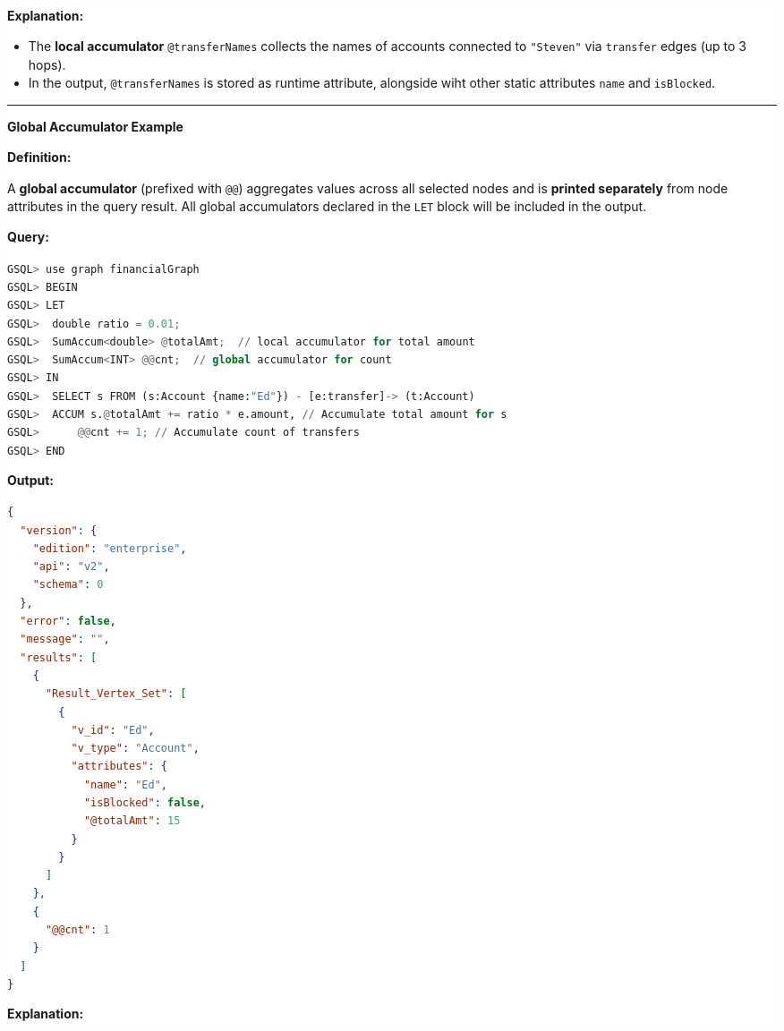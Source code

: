 **Explanation:**

-   The **local accumulator** `@transferNames` collects the names of accounts connected to `"Steven"` via `transfer` edges (up to 3 hops).
-   In the output, `@transferNames` is stored as runtime attribute, alongside wiht other static attributes `name` and `isBlocked`.

----------

**Global Accumulator Example**

**Definition:**

A **global accumulator** (prefixed with `@@`) aggregates values across all selected nodes and is **printed separately** from node attributes in the query result. All global accumulators declared in the `LET` block will be included in the output.

**Query:**
```python
GSQL> use graph financialGraph
GSQL> BEGIN 
GSQL> LET   
GSQL>  double ratio = 0.01;  
GSQL>  SumAccum<double> @totalAmt;  // local accumulator for total amount 
GSQL>  SumAccum<INT> @@cnt;  // global accumulator for count
GSQL> IN  
GSQL>  SELECT s FROM (s:Account {name:"Ed"}) - [e:transfer]-> (t:Account) 
GSQL>  ACCUM s.@totalAmt += ratio * e.amount, // Accumulate total amount for s 
GSQL>      @@cnt += 1; // Accumulate count of transfers
GSQL> END
```
**Output:**
```json
{
  "version": {
    "edition": "enterprise",
    "api": "v2",
    "schema": 0
  },
  "error": false,
  "message": "",
  "results": [
    {
      "Result_Vertex_Set": [
        {
          "v_id": "Ed",
          "v_type": "Account",
          "attributes": {
            "name": "Ed",
            "isBlocked": false,
            "@totalAmt": 15
          }
        }
      ]
    },
    {
      "@@cnt": 1
    }
  ]
}
```
**Explanation:**
